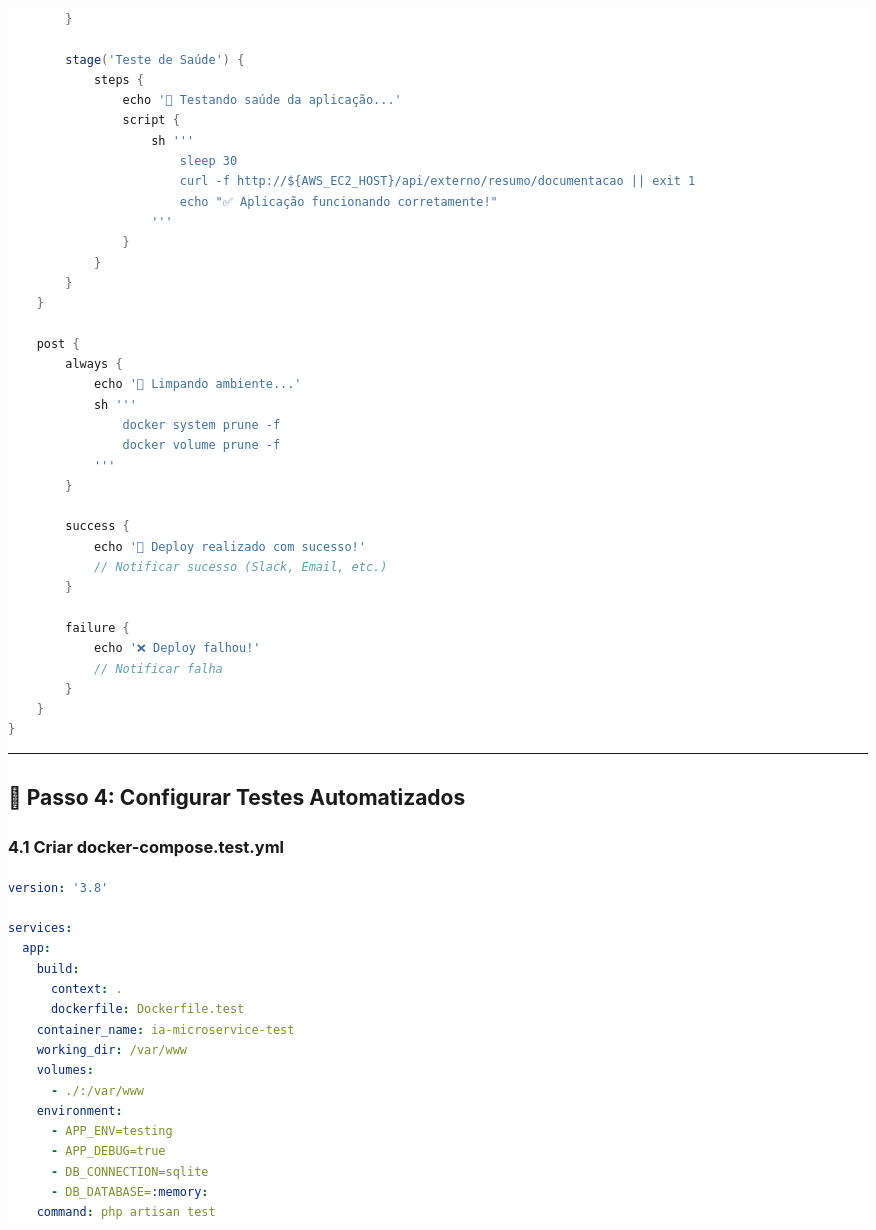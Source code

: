 ```groovy
        }
        
        stage('Teste de Saúde') {
            steps {
                echo '🏥 Testando saúde da aplicação...'
                script {
                    sh '''
                        sleep 30
                        curl -f http://${AWS_EC2_HOST}/api/externo/resumo/documentacao || exit 1
                        echo "✅ Aplicação funcionando corretamente!"
                    '''
                }
            }
        }
    }
    
    post {
        always {
            echo '🧹 Limpando ambiente...'
            sh '''
                docker system prune -f
                docker volume prune -f
            '''
        }
        
        success {
            echo '🎉 Deploy realizado com sucesso!'
            // Notificar sucesso (Slack, Email, etc.)
        }
        
        failure {
            echo '❌ Deploy falhou!'
            // Notificar falha
        }
    }
}
```

---

## 🧪 **Passo 4: Configurar Testes Automatizados**

### 4.1 Criar docker-compose.test.yml
```yaml
version: '3.8'

services:
  app:
    build:
      context: .
      dockerfile: Dockerfile.test
    container_name: ia-microservice-test
    working_dir: /var/www
    volumes:
      - ./:/var/www
    environment:
      - APP_ENV=testing
      - APP_DEBUG=true
      - DB_CONNECTION=sqlite
      - DB_DATABASE=:memory:
    command: php artisan test

```